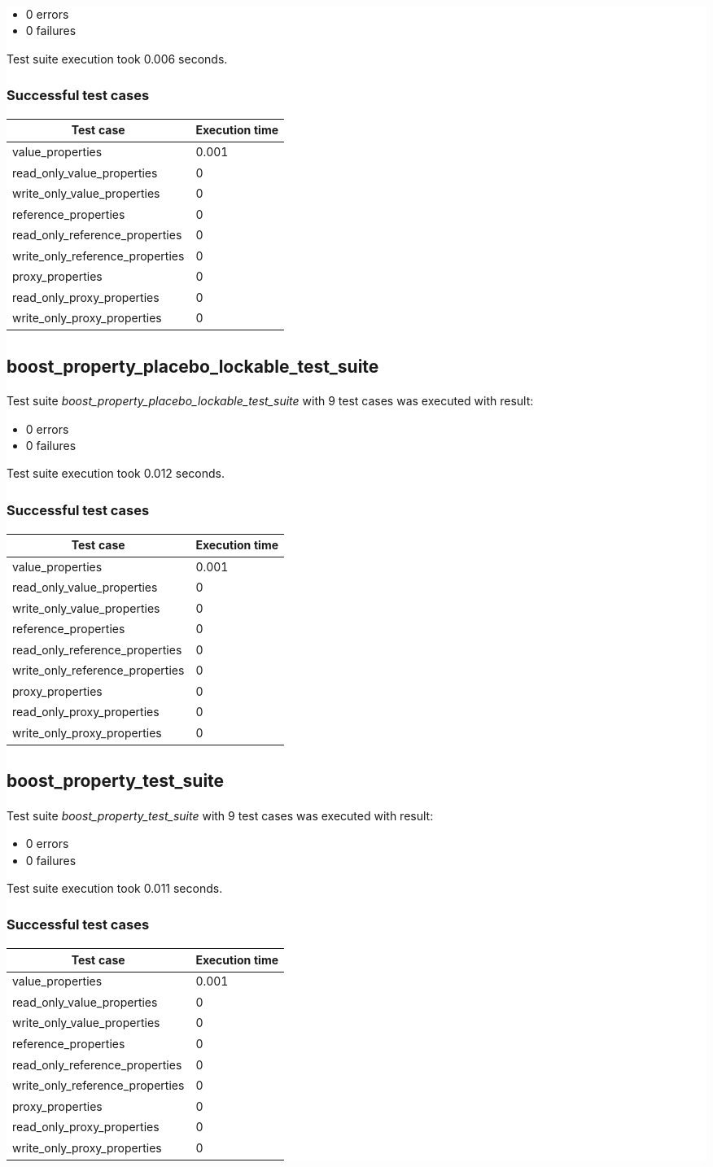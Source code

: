 * 0 errors
* 0 failures

Test suite execution took 0.006 seconds.

### Successful test cases

Test case|Execution time
-|-
value_properties | 0.001
read_only_value_properties | 0
write_only_value_properties | 0
reference_properties | 0
read_only_reference_properties | 0
write_only_reference_properties | 0
proxy_properties | 0
read_only_proxy_properties | 0
write_only_proxy_properties | 0

## boost_property_placebo_lockable_test_suite

Test suite *boost_property_placebo_lockable_test_suite* with 9 test cases was executed with result:

* 0 errors
* 0 failures

Test suite execution took 0.012 seconds.

### Successful test cases

Test case|Execution time
-|-
value_properties | 0.001
read_only_value_properties | 0
write_only_value_properties | 0
reference_properties | 0
read_only_reference_properties | 0
write_only_reference_properties | 0
proxy_properties | 0
read_only_proxy_properties | 0
write_only_proxy_properties | 0

## boost_property_test_suite

Test suite *boost_property_test_suite* with 9 test cases was executed with result:

* 0 errors
* 0 failures

Test suite execution took 0.011 seconds.

### Successful test cases

Test case|Execution time
-|-
value_properties | 0.001
read_only_value_properties | 0
write_only_value_properties | 0
reference_properties | 0
read_only_reference_properties | 0
write_only_reference_properties | 0
proxy_properties | 0
read_only_proxy_properties | 0
write_only_proxy_properties | 0
